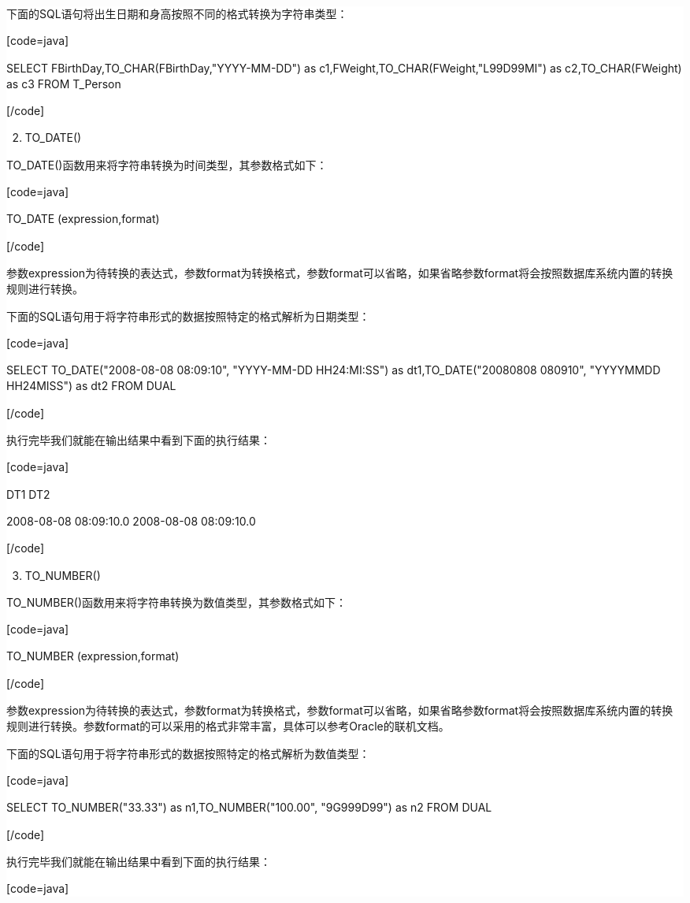 下面的SQL语句将出生日期和身高按照不同的格式转换为字符串类型：

[code=java]

SELECT FBirthDay,TO_CHAR(FBirthDay,"YYYY-MM-DD") as c1,FWeight,TO_CHAR(FWeight,"L99D99MI") as c2,TO_CHAR(FWeight) as c3 FROM T_Person

[/code]

2) TO_DATE()

TO_DATE()函数用来将字符串转换为时间类型，其参数格式如下：

[code=java]

TO_DATE (expression,format)

[/code]

参数expression为待转换的表达式，参数format为转换格式，参数format可以省略，如果省略参数format将会按照数据库系统内置的转换规则进行转换。

下面的SQL语句用于将字符串形式的数据按照特定的格式解析为日期类型：

[code=java]

SELECT TO_DATE("2008-08-08 08:09:10", "YYYY-MM-DD HH24:MI:SS") as dt1,TO_DATE("20080808 080910", "YYYYMMDD HH24MISS") as dt2 FROM DUAL

[/code]

执行完毕我们就能在输出结果中看到下面的执行结果：

[code=java]

DT1 DT2

2008-08-08 08:09:10.0 2008-08-08 08:09:10.0

[/code]

3) TO_NUMBER()

TO_NUMBER()函数用来将字符串转换为数值类型，其参数格式如下：

[code=java]

TO_NUMBER (expression,format)

[/code]

参数expression为待转换的表达式，参数format为转换格式，参数format可以省略，如果省略参数format将会按照数据库系统内置的转换规则进行转换。参数format的可以采用的格式非常丰富，具体可以参考Oracle的联机文档。

下面的SQL语句用于将字符串形式的数据按照特定的格式解析为数值类型：

[code=java]

SELECT TO_NUMBER("33.33") as n1,TO_NUMBER("100.00", "9G999D99") as n2 FROM DUAL

[/code]

执行完毕我们就能在输出结果中看到下面的执行结果：

[code=java]
